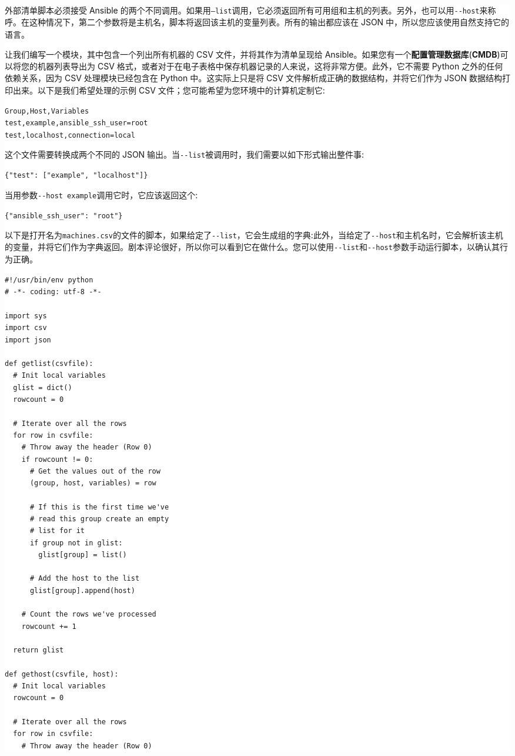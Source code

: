 外部清单脚本必须接受 Ansible 的两个不同调用。如果用`–list`调用，它必须返回所有可用组和主机的列表。另外，也可以用`--host`来称呼。在这种情况下，第二个参数将是主机名，脚本将返回该主机的变量列表。所有的输出都应该在 JSON 中，所以您应该使用自然支持它的语言。

让我们编写一个模块，其中包含一个列出所有机器的 CSV 文件，并将其作为清单呈现给 Ansible。如果您有一个**配置管理数据库**(**CMDB**)可以将您的机器列表导出为 CSV 格式，或者对于在电子表格中保存机器记录的人来说，这将非常方便。此外，它不需要 Python 之外的任何依赖关系，因为 CSV 处理模块已经包含在 Python 中。这实际上只是将 CSV 文件解析成正确的数据结构，并将它们作为 JSON 数据结构打印出来。以下是我们希望处理的示例 CSV 文件；您可能希望为您环境中的计算机定制它:

```
Group,Host,Variables
test,example,ansible_ssh_user=root
test,localhost,connection=local
```

这个文件需要转换成两个不同的 JSON 输出。当`--list`被调用时，我们需要以如下形式输出整件事:

```
{"test": ["example", "localhost"]}
```

当用参数`--host example`调用它时，它应该返回这个:

```
{"ansible_ssh_user": "root"}
```

以下是打开名为`machines.csv`的文件的脚本，如果给定了`--list`，它会生成组的字典:此外，当给定了`--host`和主机名时，它会解析该主机的变量，并将它们作为字典返回。剧本评论很好，所以你可以看到它在做什么。您可以使用`--list`和`--host`参数手动运行脚本，以确认其行为正确。

```
#!/usr/bin/env python
# -*- coding: utf-8 -*-

import sys
import csv
import json

def getlist(csvfile):
  # Init local variables
  glist = dict()
  rowcount = 0

  # Iterate over all the rows
  for row in csvfile:
    # Throw away the header (Row 0)
    if rowcount != 0:
      # Get the values out of the row
      (group, host, variables) = row

      # If this is the first time we've
      # read this group create an empty
      # list for it
      if group not in glist:
        glist[group] = list()

      # Add the host to the list
      glist[group].append(host)

    # Count the rows we've processed
    rowcount += 1

  return glist

def gethost(csvfile, host):
  # Init local variables
  rowcount = 0

  # Iterate over all the rows
  for row in csvfile:
    # Throw away the header (Row 0)
```